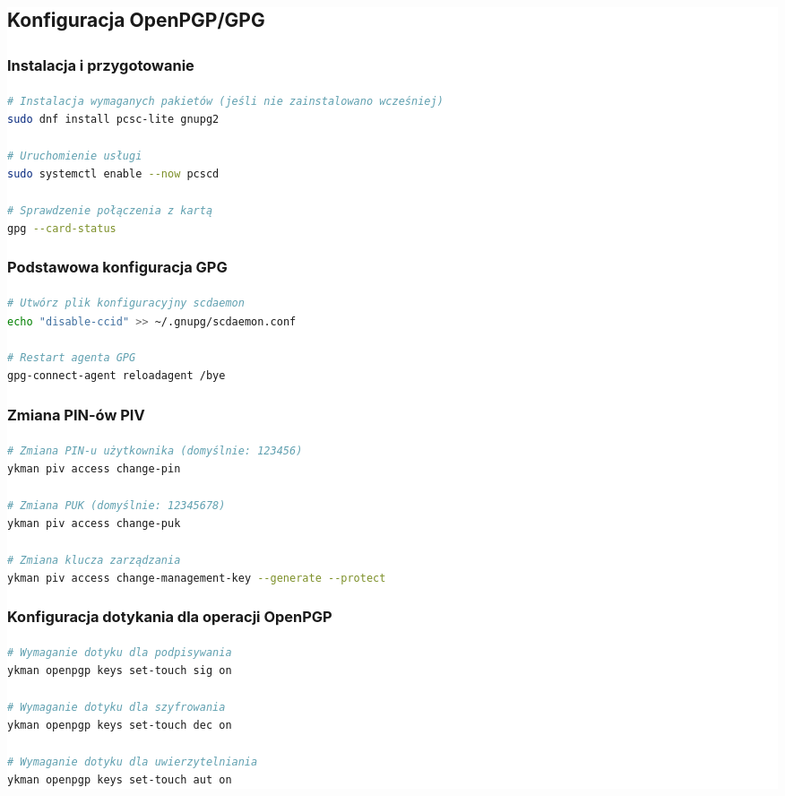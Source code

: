 
## Konfiguracja OpenPGP/GPG

### Instalacja i przygotowanie

```bash
# Instalacja wymaganych pakietów (jeśli nie zainstalowano wcześniej)
sudo dnf install pcsc-lite gnupg2

# Uruchomienie usługi
sudo systemctl enable --now pcscd

# Sprawdzenie połączenia z kartą
gpg --card-status
```


### Podstawowa konfiguracja GPG

```bash
# Utwórz plik konfiguracyjny scdaemon
echo "disable-ccid" >> ~/.gnupg/scdaemon.conf

# Restart agenta GPG
gpg-connect-agent reloadagent /bye
```


### Zmiana PIN-ów PIV

```bash
# Zmiana PIN-u użytkownika (domyślnie: 123456)
ykman piv access change-pin

# Zmiana PUK (domyślnie: 12345678)  
ykman piv access change-puk

# Zmiana klucza zarządzania
ykman piv access change-management-key --generate --protect
```


### Konfiguracja dotykania dla operacji OpenPGP

```bash
# Wymaganie dotyku dla podpisywania
ykman openpgp keys set-touch sig on

# Wymaganie dotyku dla szyfrowania  
ykman openpgp keys set-touch dec on

# Wymaganie dotyku dla uwierzytelniania
ykman openpgp keys set-touch aut on
```
